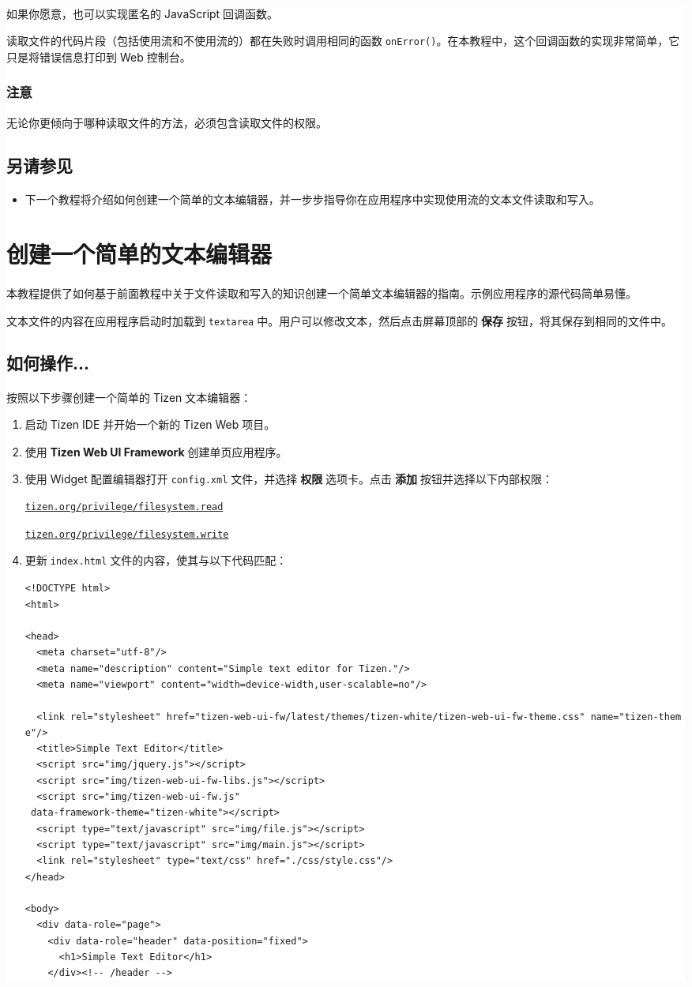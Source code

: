 如果你愿意，也可以实现匿名的 JavaScript 回调函数。

读取文件的代码片段（包括使用流和不使用流的）都在失败时调用相同的函数 `onError()`。在本教程中，这个回调函数的实现非常简单，它只是将错误信息打印到 Web 控制台。

### 注意

无论你更倾向于哪种读取文件的方法，必须包含读取文件的权限。

## 另请参见

+   下一个教程将介绍如何创建一个简单的文本编辑器，并一步步指导你在应用程序中实现使用流的文本文件读取和写入。

# 创建一个简单的文本编辑器

本教程提供了如何基于前面教程中关于文件读取和写入的知识创建一个简单文本编辑器的指南。示例应用程序的源代码简单易懂。

文本文件的内容在应用程序启动时加载到 `textarea` 中。用户可以修改文本，然后点击屏幕顶部的 **保存** 按钮，将其保存到相同的文件中。

## 如何操作...

按照以下步骤创建一个简单的 Tizen 文本编辑器：

1.  启动 Tizen IDE 并开始一个新的 Tizen Web 项目。

1.  使用 **Tizen Web UI Framework** 创建单页应用程序。

1.  使用 Widget 配置编辑器打开 `config.xml` 文件，并选择 **权限** 选项卡。点击 **添加** 按钮并选择以下内部权限：

    [`tizen.org/privilege/filesystem.read`](http://tizen.org/privilege/filesystem.read)

    [`tizen.org/privilege/filesystem.write`](http://tizen.org/privilege/filesystem.write)

1.  更新 `index.html` 文件的内容，使其与以下代码匹配：

    ```
    <!DOCTYPE html>
    <html>

    <head>
      <meta charset="utf-8"/>
      <meta name="description" content="Simple text editor for Tizen."/>
      <meta name="viewport" content="width=device-width,user-scalable=no"/>

      <link rel="stylesheet" href="tizen-web-ui-fw/latest/themes/tizen-white/tizen-web-ui-fw-theme.css" name="tizen-theme"/>
      <title>Simple Text Editor</title>
      <script src="img/jquery.js"></script>
      <script src="img/tizen-web-ui-fw-libs.js"></script>
      <script src="img/tizen-web-ui-fw.js"
     data-framework-theme="tizen-white"></script>
      <script type="text/javascript" src="img/file.js"></script>
      <script type="text/javascript" src="img/main.js"></script>
      <link rel="stylesheet" type="text/css" href="./css/style.css"/>
    </head>

    <body>
      <div data-role="page">
        <div data-role="header" data-position="fixed">
          <h1>Simple Text Editor</h1>
        </div><!-- /header -->
